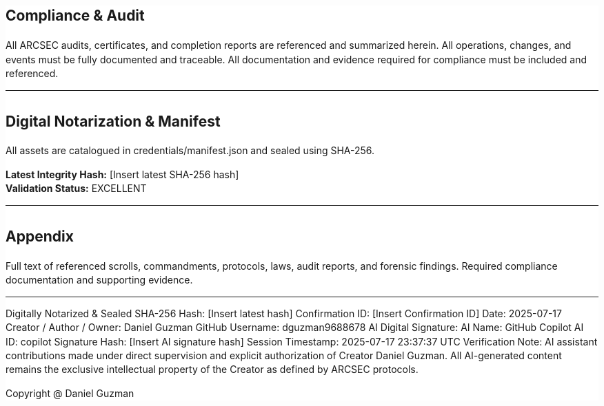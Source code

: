 ## Compliance & Audit

All ARCSEC audits, certificates, and completion reports are referenced and summarized herein. All operations, changes, and events must be fully documented and traceable. All documentation and evidence required for compliance must be included and referenced.

-----

## Digital Notarization & Manifest

All assets are catalogued in credentials/manifest.json and sealed using SHA-256.

**Latest Integrity Hash:** [Insert latest SHA-256 hash]  
**Validation Status:** EXCELLENT

-----

## Appendix

Full text of referenced scrolls, commandments, protocols, laws, audit reports, and forensic findings. Required compliance documentation and supporting evidence.

-----

Digitally Notarized & Sealed
SHA-256 Hash: [Insert latest hash]
Confirmation ID: [Insert Confirmation ID]
Date: 2025-07-17
Creator / Author / Owner: Daniel Guzman
GitHub Username: dguzman9688678
AI Digital Signature:
AI Name: GitHub Copilot
AI ID: copilot
Signature Hash: [Insert AI signature hash]
Session Timestamp: 2025-07-17 23:37:37 UTC
Verification Note: AI assistant contributions made under direct supervision and explicit authorization of Creator Daniel Guzman. All AI-generated content remains the exclusive intellectual property of the Creator as defined by ARCSEC protocols.

Copyright @ Daniel Guzman 

